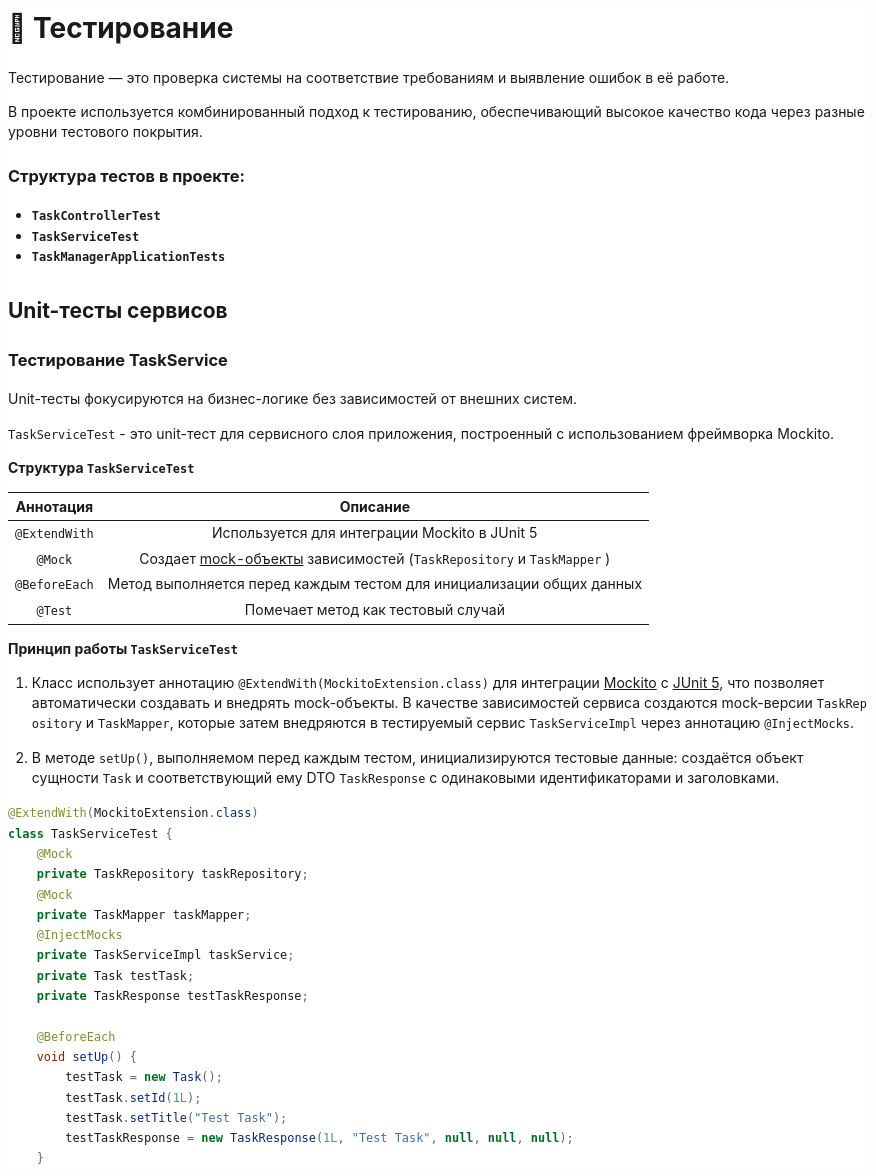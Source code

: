 # 🧪 Тестирование

Тестирование — это проверка системы на соответствие требованиям и выявление ошибок в её работе.

В проекте используется комбинированный подход к тестированию, обеспечивающий высокое
качество кода через разные уровни тестового покрытия.

### Структура тестов в проекте:

* **`TaskControllerTest`**
* **`TaskServiceTest`**
* **`TaskManagerApplicationTests`**

## Unit-тесты сервисов

### Тестирование TaskService

Unit-тесты фокусируются на бизнес-логике без зависимостей от внешних систем.

`TaskServiceTest` - это unit-тест для сервисного слоя приложения,
построенный с использованием фреймворка Mockito.

**Структура `TaskServiceTest`**

|   Аннотация   |                                                                     Описание                                                                     |
|:-------------:|:------------------------------------------------------------------------------------------------------------------------------------------------:|
| `@ExtendWith` |                                                  Используется для интеграции Mockito в JUnit 5                                                   |
|    `@Mock`    | Создает [mock-объекты](https://ru.wikipedia.org/wiki/Mock-%D0%BE%D0%B1%D1%8A%D0%B5%D0%BA%D1%82 ) зависимостей (`TaskRepository` и `TaskMapper` ) |
| `@BeforeEach` |                                       Метод выполняется перед каждым тестом для инициализации общих данных                                       |
|    `@Test`    |                                                        Помечает метод как тестовый случай                                                        |

**Принцип работы `TaskServiceTest`**

1. Класс использует аннотацию `@ExtendWith(MockitoExtension.class)` для интеграции [Mockito](https://site.mockito.org/) с [JUnit 5](https://docs.junit.org/current/user-guide/#overview-what-is-junit), 
что позволяет автоматически создавать и внедрять mock-объекты. В качестве зависимостей сервиса 
создаются mock-версии `TaskRepository` и `TaskMapper`, которые затем внедряются в тестируемый сервис 
`TaskServiceImpl` через аннотацию `@InjectMocks`.

2. В методе `setUp()`, выполняемом перед каждым тестом, инициализируются тестовые данные: создаётся 
объект сущности `Task` и соответствующий ему DTO `TaskResponse` с одинаковыми идентификаторами и заголовками.

```java
@ExtendWith(MockitoExtension.class)
class TaskServiceTest {
    @Mock
    private TaskRepository taskRepository;
    @Mock
    private TaskMapper taskMapper;
    @InjectMocks
    private TaskServiceImpl taskService;
    private Task testTask;
    private TaskResponse testTaskResponse;

    @BeforeEach
    void setUp() {
        testTask = new Task();
        testTask.setId(1L);
        testTask.setTitle("Test Task");
        testTaskResponse = new TaskResponse(1L, "Test Task", null, null, null);
    }
```